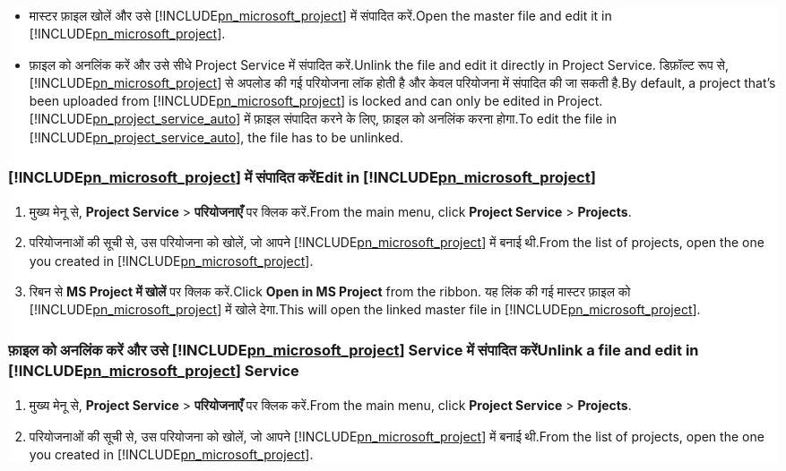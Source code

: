 - <span data-ttu-id="e68f2-156">मास्टर फ़ाइल खोलें और उसे [!INCLUDE[pn_microsoft_project](../includes/pn-microsoft-project.md)] में संपादित करें.</span><span class="sxs-lookup"><span data-stu-id="e68f2-156">Open the master file and edit it in [!INCLUDE[pn_microsoft_project](../includes/pn-microsoft-project.md)].</span></span>  

- <span data-ttu-id="e68f2-157">फ़ाइल को अनलिंक करें और उसे सीधे Project Service में संपादित करें.</span><span class="sxs-lookup"><span data-stu-id="e68f2-157">Unlink the file and edit it directly in Project Service.</span></span> <span data-ttu-id="e68f2-158">डिफ़ॉल्ट रूप से, [!INCLUDE[pn_microsoft_project](../includes/pn-microsoft-project.md)] से अपलोड की गई परियोजना लॉक होती है और केवल परियोजना में संपादित की जा सकती है.</span><span class="sxs-lookup"><span data-stu-id="e68f2-158">By default, a project that’s been uploaded from [!INCLUDE[pn_microsoft_project](../includes/pn-microsoft-project.md)] is locked and can only be edited in Project.</span></span> <span data-ttu-id="e68f2-159">[!INCLUDE[pn_project_service_auto](../includes/pn-project-service-auto.md)] में फ़ाइल संपादित करने के लिए, फ़ाइल को अनलिंक करना होगा.</span><span class="sxs-lookup"><span data-stu-id="e68f2-159">To edit the file in [!INCLUDE[pn_project_service_auto](../includes/pn-project-service-auto.md)], the file has to be unlinked.</span></span>  

### <a name="edit-in-pn_microsoft_project"></a><span data-ttu-id="e68f2-160">[!INCLUDE[pn_microsoft_project](../includes/pn-microsoft-project.md)] में संपादित करें</span><span class="sxs-lookup"><span data-stu-id="e68f2-160">Edit in [!INCLUDE[pn_microsoft_project](../includes/pn-microsoft-project.md)]</span></span>  

1. <span data-ttu-id="e68f2-161">मुख्य मेनू से, **Project Service** > **परियोजनाएँ** पर क्लिक करें.</span><span class="sxs-lookup"><span data-stu-id="e68f2-161">From the main menu, click **Project Service** > **Projects**.</span></span>  

2. <span data-ttu-id="e68f2-162">परियोजनाओं की सूची से, उस परियोजना को खोलें, जो आपने [!INCLUDE[pn_microsoft_project](../includes/pn-microsoft-project.md)] में बनाई थी.</span><span class="sxs-lookup"><span data-stu-id="e68f2-162">From the list of projects, open the one you created in [!INCLUDE[pn_microsoft_project](../includes/pn-microsoft-project.md)].</span></span>  

3. <span data-ttu-id="e68f2-163">रिबन से **MS Project में खोलें** पर क्लिक करें.</span><span class="sxs-lookup"><span data-stu-id="e68f2-163">Click **Open in MS Project** from the ribbon.</span></span> <span data-ttu-id="e68f2-164">यह लिंक की गई मास्टर फ़ाइल को [!INCLUDE[pn_microsoft_project](../includes/pn-microsoft-project.md)] में खोले देगा.</span><span class="sxs-lookup"><span data-stu-id="e68f2-164">This will open the linked master file in [!INCLUDE[pn_microsoft_project](../includes/pn-microsoft-project.md)].</span></span>  

### <a name="unlink-a-file-and-edit-in-pn_microsoft_project-service"></a><span data-ttu-id="e68f2-165">फ़ाइल को अनलिंक करें और उसे [!INCLUDE[pn_microsoft_project](../includes/pn-microsoft-project.md)] Service में संपादित करें</span><span class="sxs-lookup"><span data-stu-id="e68f2-165">Unlink a file and edit in [!INCLUDE[pn_microsoft_project](../includes/pn-microsoft-project.md)] Service</span></span>  

1. <span data-ttu-id="e68f2-166">मुख्य मेनू से, **Project Service** > **परियोजनाएँ** पर क्लिक करें.</span><span class="sxs-lookup"><span data-stu-id="e68f2-166">From the main menu, click **Project Service** > **Projects**.</span></span>  

2. <span data-ttu-id="e68f2-167">परियोजनाओं की सूची से, उस परियोजना को खोलें, जो आपने [!INCLUDE[pn_microsoft_project](../includes/pn-microsoft-project.md)] में बनाई थी.</span><span class="sxs-lookup"><span data-stu-id="e68f2-167">From the list of projects, open the one you created in [!INCLUDE[pn_microsoft_project](../includes/pn-microsoft-project.md)].</span></span>  

